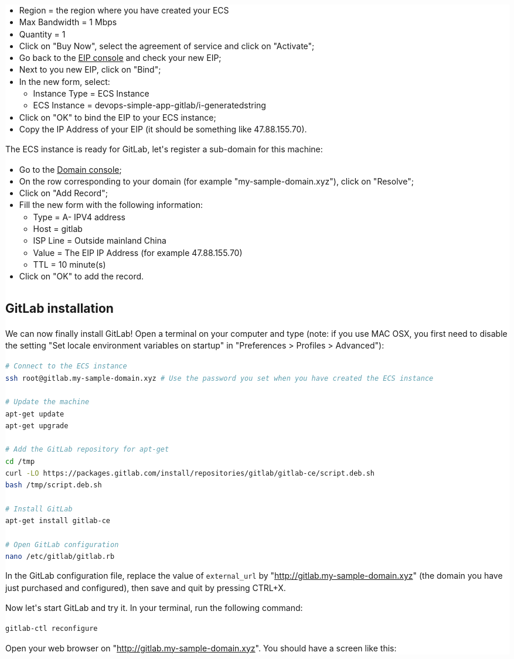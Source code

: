   * Region = the region where you have created your ECS
  * Max Bandwidth = 1 Mbps
  * Quantity = 1
* Click on "Buy Now", select the agreement of service and click on "Activate";
* Go back to the [EIP console](https://vpcnext.console.aliyun.com/eip) and check your new EIP;
* Next to you new EIP, click on "Bind";
* In the new form, select:
  * Instance Type = ECS Instance
  * ECS Instance = devops-simple-app-gitlab/i-generatedstring
* Click on "OK" to bind the EIP to your ECS instance;
* Copy the IP Address of your EIP (it should be something like 47.88.155.70).

The ECS instance is ready for GitLab, let's register a sub-domain for this machine:
* Go to the [Domain console](https://dc.console.aliyun.com/);
* On the row corresponding to your domain (for example "my-sample-domain.xyz"), click on "Resolve";
* Click on "Add Record";
* Fill the new form with the following information:
  * Type = A- IPV4 address
  * Host = gitlab
  * ISP Line = Outside mainland China
  * Value = The EIP IP Address (for example 47.88.155.70)
  * TTL = 10 minute(s)
* Click on "OK" to add the record.

## GitLab installation
We can now finally install GitLab! Open a terminal on your computer and type (note: if you use MAC OSX, you first
need to disable the setting "Set locale environment variables on startup" in "Preferences > Profiles > Advanced"):
```bash
# Connect to the ECS instance
ssh root@gitlab.my-sample-domain.xyz # Use the password you set when you have created the ECS instance

# Update the machine
apt-get update
apt-get upgrade

# Add the GitLab repository for apt-get
cd /tmp
curl -LO https://packages.gitlab.com/install/repositories/gitlab/gitlab-ce/script.deb.sh
bash /tmp/script.deb.sh

# Install GitLab
apt-get install gitlab-ce

# Open GitLab configuration
nano /etc/gitlab/gitlab.rb
```
In the GitLab configuration file, replace the value of `external_url` by "http://gitlab.my-sample-domain.xyz" (the
domain you have just purchased and configured), then save and quit by pressing CTRL+X.

Now let's start GitLab and try it. In your terminal, run the following command:
```bash
gitlab-ctl reconfigure
```
Open your web browser on "http://gitlab.my-sample-domain.xyz". You should have a screen like this: